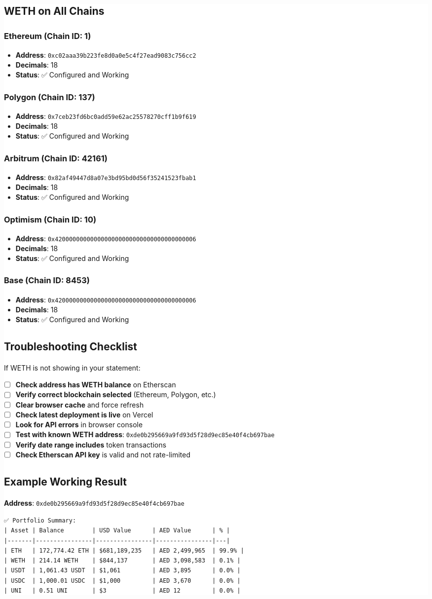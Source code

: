 ## WETH on All Chains

### Ethereum (Chain ID: 1)
- **Address**: `0xc02aaa39b223fe8d0a0e5c4f27ead9083c756cc2`
- **Decimals**: 18
- **Status**: ✅ Configured and Working

### Polygon (Chain ID: 137)
- **Address**: `0x7ceb23fd6bc0add59e62ac25578270cff1b9f619`
- **Decimals**: 18
- **Status**: ✅ Configured and Working

### Arbitrum (Chain ID: 42161)
- **Address**: `0x82af49447d8a07e3bd95bd0d56f35241523fbab1`
- **Decimals**: 18
- **Status**: ✅ Configured and Working

### Optimism (Chain ID: 10)
- **Address**: `0x4200000000000000000000000000000000000006`
- **Decimals**: 18
- **Status**: ✅ Configured and Working

### Base (Chain ID: 8453)
- **Address**: `0x4200000000000000000000000000000000000006`
- **Decimals**: 18
- **Status**: ✅ Configured and Working

## Troubleshooting Checklist

If WETH is not showing in your statement:

- [ ] **Check address has WETH balance** on Etherscan
- [ ] **Verify correct blockchain selected** (Ethereum, Polygon, etc.)
- [ ] **Clear browser cache** and force refresh
- [ ] **Check latest deployment is live** on Vercel
- [ ] **Look for API errors** in browser console
- [ ] **Test with known WETH address**: `0xde0b295669a9fd93d5f28d9ec85e40f4cb697bae`
- [ ] **Verify date range includes** token transactions
- [ ] **Check Etherscan API key** is valid and not rate-limited

## Example Working Result

**Address**: `0xde0b295669a9fd93d5f28d9ec85e40f4cb697bae`

```
✅ Portfolio Summary:
| Asset | Balance        | USD Value      | AED Value      | % |
|-------|----------------|----------------|----------------|---|
| ETH   | 172,774.42 ETH | $681,189,235   | AED 2,499,965  | 99.9% |
| WETH  | 214.14 WETH    | $844,137       | AED 3,098,583  | 0.1% |
| USDT  | 1,061.43 USDT  | $1,061         | AED 3,895      | 0.0% |
| USDC  | 1,000.01 USDC  | $1,000         | AED 3,670      | 0.0% |
| UNI   | 0.51 UNI       | $3             | AED 12         | 0.0% |
```
